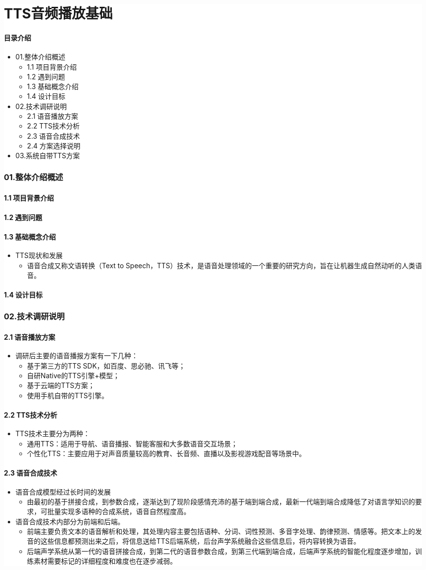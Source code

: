 # TTS音频播放基础
#### 目录介绍
- 01.整体介绍概述
    - 1.1 项目背景介绍
    - 1.2 遇到问题
    - 1.3 基础概念介绍
    - 1.4 设计目标
- 02.技术调研说明
    - 2.1 语音播放方案
    - 2.2 TTS技术分析
    - 2.3 语音合成技术
    - 2.4 方案选择说明
- 03.系统自带TTS方案




### 01.整体介绍概述
#### 1.1 项目背景介绍



#### 1.2 遇到问题



#### 1.3 基础概念介绍
- TTS现状和发展
    - 语音合成又称文语转换（Text to Speech，TTS）技术，是语音处理领域的一个重要的研究方向，旨在让机器生成自然动听的人类语音。
      


#### 1.4 设计目标



### 02.技术调研说明
#### 2.1 语音播放方案
- 调研后主要的语音播报方案有一下几种：
    - 基于第三方的TTS SDK，如百度、思必驰、讯飞等；
    - 自研Native的TTS引擎+模型；
    - 基于云端的TTS方案；
    - 使用手机自带的TTS引擎。


#### 2.2 TTS技术分析
- TTS技术主要分为两种：
    - 通用TTS：适用于导航、语音播报、智能客服和大多数语音交互场景；
    - 个性化TTS：主要应用于对声音质量较高的教育、长音频、直播以及影视游戏配音等场景中。


#### 2.3 语音合成技术
- 语音合成模型经过长时间的发展
    - 由最初的基于拼接合成，到参数合成，逐渐达到了现阶段感情充沛的基于端到端合成，最新一代端到端合成降低了对语言学知识的要求，可批量实现多语种的合成系统，语音自然程度高。
- 语音合成技术内部分为前端和后端。
    - 前端主要负责文本的语音解析和处理，其处理内容主要包括语种、分词、词性预测、多音字处理、韵律预测、情感等。把文本上的发音的这些信息都预测出来之后，将信息送给TTS后端系统，后台声学系统融合这些信息后，将内容转换为语音。
    - 后端声学系统从第一代的语音拼接合成，到第二代的语音参数合成，到第三代端到端合成，后端声学系统的智能化程度逐步增加，训练素材需要标记的详细程度和难度也在逐步减弱。
